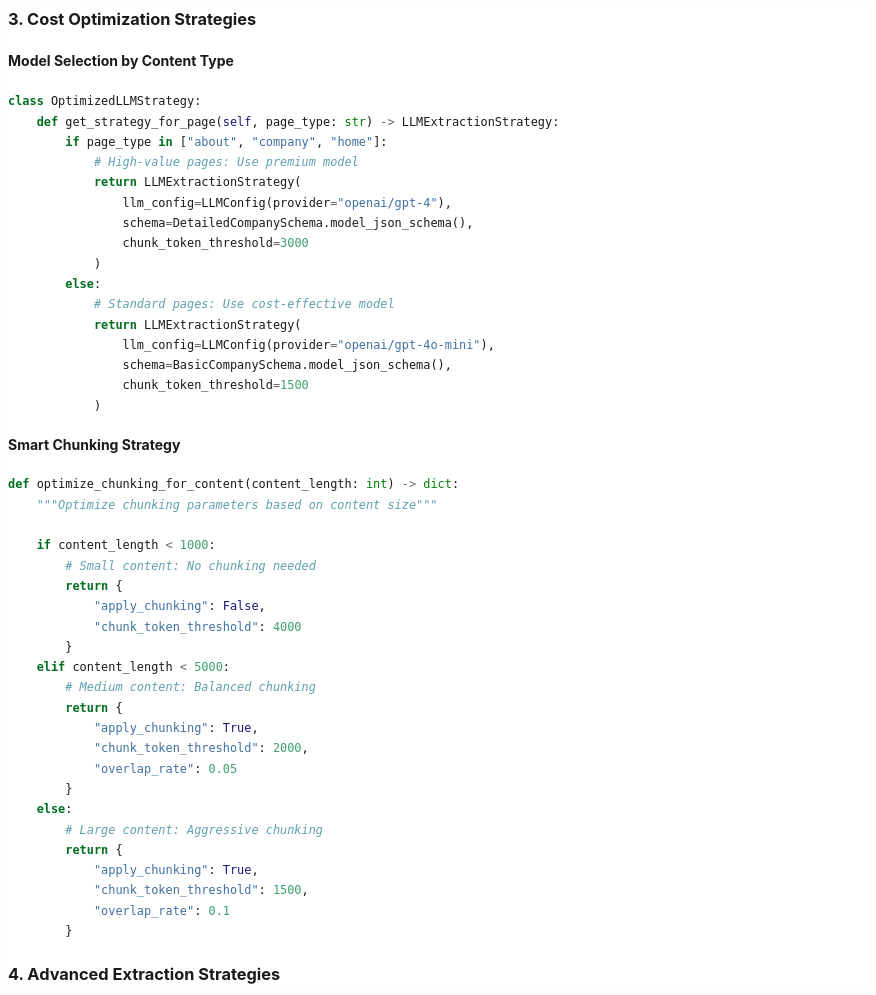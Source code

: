 ### 3. Cost Optimization Strategies

#### Model Selection by Content Type
```python
class OptimizedLLMStrategy:
    def get_strategy_for_page(self, page_type: str) -> LLMExtractionStrategy:
        if page_type in ["about", "company", "home"]:
            # High-value pages: Use premium model
            return LLMExtractionStrategy(
                llm_config=LLMConfig(provider="openai/gpt-4"),
                schema=DetailedCompanySchema.model_json_schema(),
                chunk_token_threshold=3000
            )
        else:
            # Standard pages: Use cost-effective model
            return LLMExtractionStrategy(
                llm_config=LLMConfig(provider="openai/gpt-4o-mini"),
                schema=BasicCompanySchema.model_json_schema(),
                chunk_token_threshold=1500
            )
```

#### Smart Chunking Strategy
```python
def optimize_chunking_for_content(content_length: int) -> dict:
    """Optimize chunking parameters based on content size"""
    
    if content_length < 1000:
        # Small content: No chunking needed
        return {
            "apply_chunking": False,
            "chunk_token_threshold": 4000
        }
    elif content_length < 5000:
        # Medium content: Balanced chunking
        return {
            "apply_chunking": True,
            "chunk_token_threshold": 2000,
            "overlap_rate": 0.05
        }
    else:
        # Large content: Aggressive chunking
        return {
            "apply_chunking": True,
            "chunk_token_threshold": 1500,
            "overlap_rate": 0.1
        }
```

### 4. Advanced Extraction Strategies
